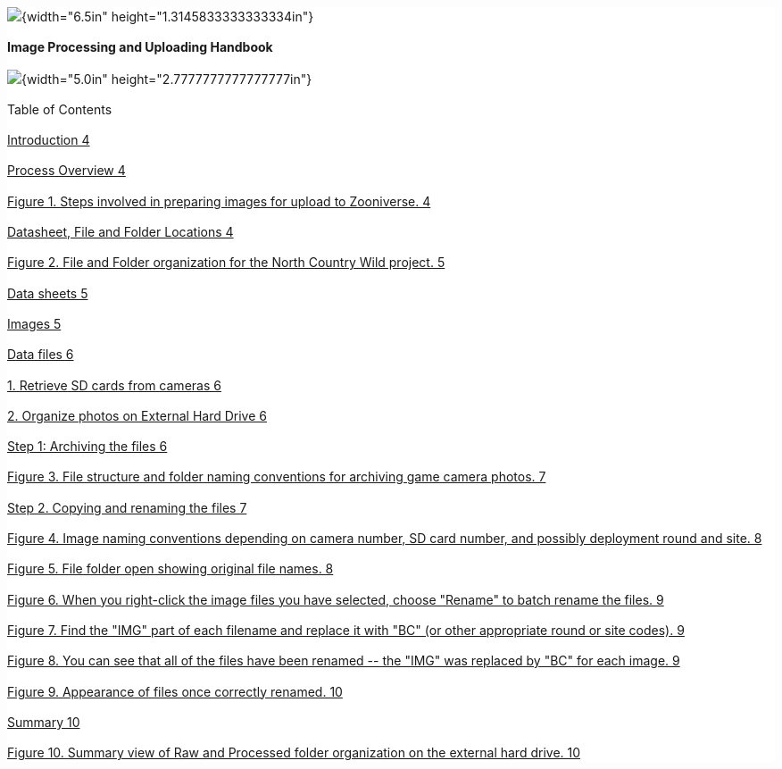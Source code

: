 ![](media/image2.gif){width="6.5in" height="1.3145833333333334in"}

**Image Processing and Uploading Handbook**

![](media/image3.JPG){width="5.0in" height="2.7777777777777777in"}

Table of Contents

[Introduction 4](#introduction)

[Process Overview 4](#process-overview)

[Figure 1. Steps involved in preparing images for upload to Zooniverse.
4](#_Ref71036470)

[Datasheet, File and Folder Locations
4](#datasheet-file-and-folder-locations)

[Figure 2. File and Folder organization for the North Country Wild
project. 5](#_Ref71036531)

[Data sheets 5](#data-sheets)

[Images 5](#images)

[Data files 6](#data-files)

[1. Retrieve SD cards from cameras 6](#retrieve-sd-cards-from-cameras)

[2. Organize photos on External Hard Drive
6](#organize-photos-on-external-hard-drive)

[Step 1: Archiving the files 6](#step-1-archiving-the-files)

[Figure 3. File structure and folder naming conventions for archiving
game camera photos. 7](#_Ref71036432)

[Step 2. Copying and renaming the files
7](#step-2.-copying-and-renaming-the-files)

[Figure 4. Image naming conventions depending on camera number, SD card
number, and possibly deployment round and site. 8](#_Ref71036682)

[Figure 5. File folder open showing original file names.
8](#_Ref71037090)

[Figure 6. When you right-click the image files you have selected,
choose "Rename" to batch rename the files. 9](#_Ref71037121)

[Figure 7. Find the "IMG" part of each filename and replace it with "BC"
(or other appropriate round or site codes). 9](#_Ref71037140)

[Figure 8. You can see that all of the files have been renamed -- the
"IMG" was replaced by "BC" for each image. 9](#_Ref71037198)

[Figure 9. Appearance of files once correctly renamed.
10](#_Ref71037215)

[Summary 10](#summary)

[Figure 10. Summary view of Raw and Processed folder organization on the
external hard drive. 10](#_Ref71038277)
